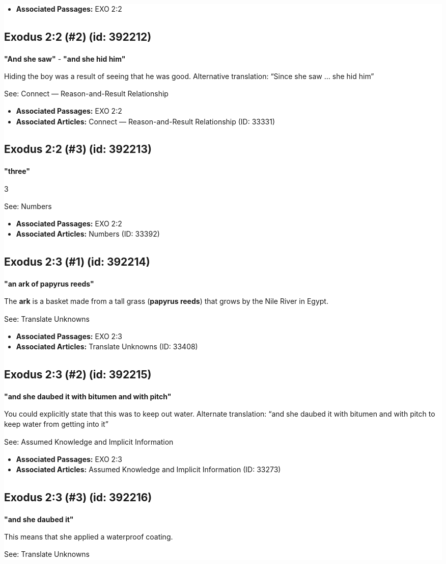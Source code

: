 * **Associated Passages:** EXO 2:2

## Exodus 2:2 (#2) (id: 392212)

**"And she saw"** \- **"and she hid him"**

Hiding the boy was a result of seeing that he was good. Alternative translation: “Since she saw … she hid him”

See: Connect — Reason\-and\-Result Relationship

* **Associated Passages:** EXO 2:2
* **Associated Articles:** Connect — Reason-and-Result Relationship (ID: 33331)

## Exodus 2:2 (#3) (id: 392213)

**"three"**

3

See: Numbers

* **Associated Passages:** EXO 2:2
* **Associated Articles:** Numbers (ID: 33392)

## Exodus 2:3 (#1) (id: 392214)

**"an ark of papyrus reeds"**

The **ark** is a basket made from a tall grass (**papyrus reeds**) that grows by the Nile River in Egypt.

See: Translate Unknowns

* **Associated Passages:** EXO 2:3
* **Associated Articles:** Translate Unknowns (ID: 33408)

## Exodus 2:3 (#2) (id: 392215)

**"and she daubed it with bitumen and with pitch"**

You could explicitly state that this was to keep out water. Alternate translation: “and she daubed it with bitumen and with pitch to keep water from getting into it”

See: Assumed Knowledge and Implicit Information

* **Associated Passages:** EXO 2:3
* **Associated Articles:** Assumed Knowledge and Implicit Information (ID: 33273)

## Exodus 2:3 (#3) (id: 392216)

**"and she daubed it"**

This means that she applied a waterproof coating.

See: Translate Unknowns

